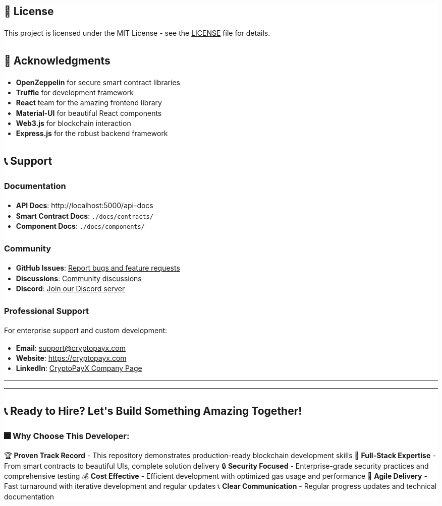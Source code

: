 ## 📄 License

This project is licensed under the MIT License - see the [LICENSE](LICENSE) file for details.

## 🙏 Acknowledgments

- **OpenZeppelin** for secure smart contract libraries
- **Truffle** for development framework
- **React** team for the amazing frontend library
- **Material-UI** for beautiful React components
- **Web3.js** for blockchain interaction
- **Express.js** for the robust backend framework

## 📞 Support

### Documentation
- **API Docs**: http://localhost:5000/api-docs
- **Smart Contract Docs**: `./docs/contracts/`
- **Component Docs**: `./docs/components/`

### Community
- **GitHub Issues**: [Report bugs and feature requests](https://github.com/your-username/cryptopayx/issues)
- **Discussions**: [Community discussions](https://github.com/your-username/cryptopayx/discussions)
- **Discord**: [Join our Discord server](https://discord.gg/cryptopayx)

### Professional Support
For enterprise support and custom development:
- **Email**: support@cryptopayx.com
- **Website**: https://cryptopayx.com
- **LinkedIn**: [CryptoPayX Company Page](https://linkedin.com/company/cryptopayx)

---

---

## 📞 **Ready to Hire? Let's Build Something Amazing Together!**

### 🎆 **Why Choose This Developer:**

🏆 **Proven Track Record** - This repository demonstrates production-ready blockchain development skills
🚀 **Full-Stack Expertise** - From smart contracts to beautiful UIs, complete solution delivery
🔒 **Security Focused** - Enterprise-grade security practices and comprehensive testing
💰 **Cost Effective** - Efficient development with optimized gas usage and performance
🔄 **Agile Delivery** - Fast turnaround with iterative development and regular updates
📞 **Clear Communication** - Regular progress updates and technical documentation
